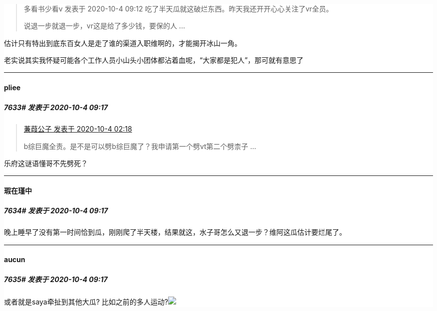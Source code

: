 

<blockquote>多看书少看v 发表于 2020-10-4 09:12
吃了半天瓜就这破烂东西。昨天我还开开心心关注了vr全员。


说退一步就退一步，vr这是给了多少钱，要保的人 ...</blockquote>
估计只有特出到底东百女人是走了谁的渠道入职维啊的，才能揭开冰山一角。

老实说其实我怀疑可能各个工作人员小山头小团体都沾着血呢，“大家都是犯人”，那可就有意思了







-----

####  pliee  
##### 7633#       发表于 2020-10-4 09:17



<blockquote><a href="httphttps://bbs.saraba1st.com/2b/forum.php?mod=redirect&amp;goto=findpost&amp;pid=48944138&amp;ptid=1962613" target="_blank">蒹葭公子 发表于 2020-10-4 02:18</a>

b综巨魔全责。是不是可以劈b综巨魔了？我申请第一个劈vt第二个劈柰子 ...</blockquote>
乐府这谜语懂哥不先劈死？







-----

####  瑕在瑾中  
##### 7634#       发表于 2020-10-4 09:17




晚上睡早了没有第一时间恰到瓜，刚刚爬了半天楼，结果就这，水子哥怎么又退一步？维阿这瓜估计要烂尾了。







-----

####  aucun  
##### 7635#       发表于 2020-10-4 09:17




或者就是saya牵扯到其他大瓜?
比如之前的多人运动?<img src="https://static.saraba1st.com/image/smiley/face2017/066.png" referrerpolicy="no-referrer">






